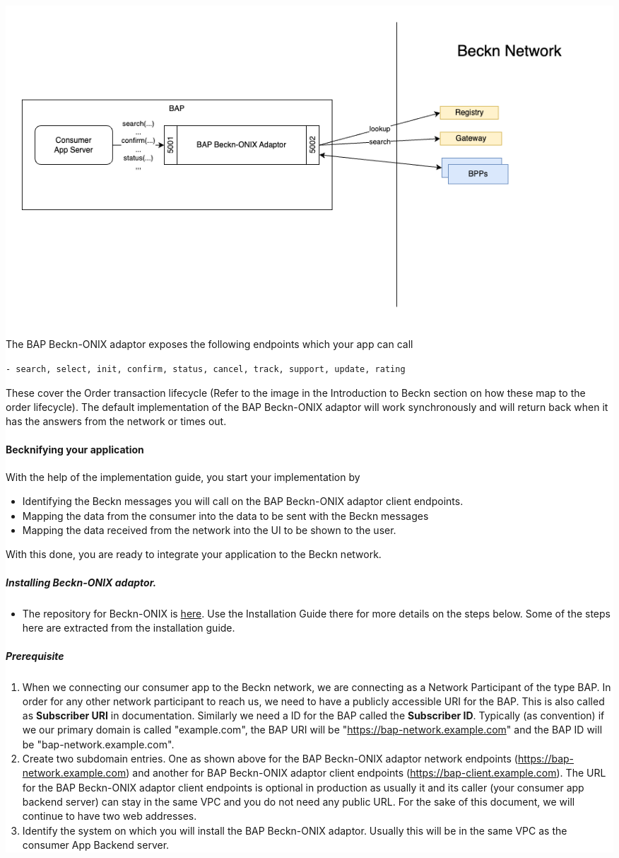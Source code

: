 ![BAP Beckn-ONIX Adaptor](./images/bap_beckn_onix_adaptor.png)

The BAP Beckn-ONIX adaptor exposes the following endpoints which your app can call

    - search, select, init, confirm, status, cancel, track, support, update, rating

These cover the Order transaction lifecycle (Refer to the image in the Introduction to Beckn section on how these map to the order lifecycle). The default implementation of the BAP Beckn-ONIX adaptor will work synchronously and will return back when it has the answers from the network or times out.

#### Becknifying your application

With the help of the implementation guide, you start your implementation by

- Identifying the Beckn messages you will call on the BAP Beckn-ONIX adaptor client endpoints.
- Mapping the data from the consumer into the data to be sent with the Beckn messages
- Mapping the data received from the network into the UI to be shown to the user.

With this done, you are ready to integrate your application to the Beckn network.

##### Installing Beckn-ONIX adaptor.

- The repository for Beckn-ONIX is [here](https://github.com/beckn/beckn-onix). Use the Installation Guide there for more details on the steps below. Some of the steps here are extracted from the installation guide.

##### Prerequisite

1. When we connecting our consumer app to the Beckn network, we are connecting as a Network Participant of the type BAP. In order for any other network participant to reach us, we need to have a publicly accessible URI for the BAP. This is also called as **Subscriber URI** in documentation. Similarly we need a ID for the BAP called the **Subscriber ID**. Typically (as convention) if we our primary domain is called "example.com", the BAP URI will be "https://bap-network.example.com" and the BAP ID will be "bap-network.example.com".
2. Create two subdomain entries. One as shown above for the BAP Beckn-ONIX adaptor network endpoints (https://bap-network.example.com) and another for BAP Beckn-ONIX adaptor client endpoints (https://bap-client.example.com). The URL for the BAP Beckn-ONIX adaptor client endpoints is optional in production as usually it and its caller (your consumer app backend server) can stay in the same VPC and you do not need any public URL. For the sake of this document, we will continue to have two web addresses.
3. Identify the system on which you will install the BAP Beckn-ONIX adaptor. Usually this will be in the same VPC as the consumer App Backend server.